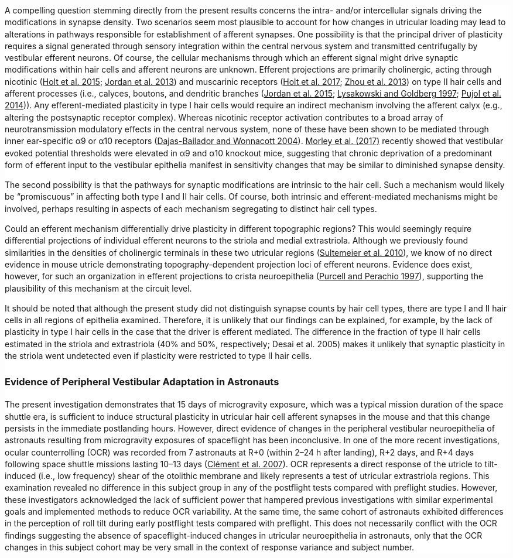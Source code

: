 A compelling question stemming directly from the present results concerns the intra- and/or intercellular signals driving the modifications in synapse density. Two scenarios seem most plausible to account for how changes in utricular loading may lead to alterations in pathways responsible for establishment of afferent synapses. One possibility is that the principal driver of plasticity requires a signal generated through sensory integration within the central nervous system and transmitted centrifugally by vestibular efferent neurons. Of course, the cellular mechanisms through which an efferent signal might drive synaptic modifications within hair cells and afferent neurons are unknown. Efferent projections are primarily cholinergic, acting through nicotinic ([Holt et al. 2015](#B21); [Jordan et al. 2013](#B25)) and muscarinic receptors ([Holt et al. 2017](#B20); [Zhou et al. 2013](#B51)) on type II hair cells and afferent processes (i.e., calyces, boutons, and dendritic branches ([Jordan et al. 2015](#B24); [Lysakowski and Goldberg 1997](#B30); [Pujol et al. 2014](#B35))). Any efferent-mediated plasticity in type I hair cells would require an indirect mechanism involving the afferent calyx (e.g., altering the postsynaptic receptor complex). Whereas nicotinic receptor activation contributes to a broad array of neurotransmission modulatory effects in the central nervous system, none of these have been shown to be mediated through inner ear-specific α9 or α10 receptors ([Dajas-Bailador and Wonnacott 2004](#B9)). [Morley et al. (2017)](#B34) recently showed that vestibular evoked potential thresholds were elevated in α9 and α10 knockout mice, suggesting that chronic deprivation of a predominant form of efferent input to the vestibular epithelia manifest in sensitivity changes that may be similar to diminished synapse density.

The second possibility is that the pathways for synaptic modifications are intrinsic to the hair cell. Such a mechanism would likely be “promiscuous” in affecting both type I and II hair cells. Of course, both intrinsic and efferent-mediated mechanisms might be involved, perhaps resulting in aspects of each mechanism segregating to distinct hair cell types.

Could an efferent mechanism differentially drive plasticity in different topographic regions? This would seemingly require differential projections of individual efferent neurons to the striola and medial extrastriola. Although we previously found similarities in the densities of cholinergic terminals in these two utricular regions ([Sultemeier et al. 2010](#B49)), we know of no direct evidence in mouse utricle demonstrating topography-dependent projection loci of efferent neurons. Evidence does exist, however, for such an organization in efferent projections to crista neuroepithelia ([Purcell and Perachio 1997](#B36)), supporting the plausibility of this mechanism at the circuit level.

It should be noted that although the present study did not distinguish synapse counts by hair cell types, there are type I and II hair cells in all regions of epithelia examined. Therefore, it is unlikely that our findings can be explained, for example, by the lack of plasticity in type I hair cells in the case that the driver is efferent mediated. The difference in the fraction of type II hair cells estimated in the striola and extrastriola (40% and 50%, respectively; Desai et al. 2005) makes it unlikely that synaptic plasticity in the striola went undetected even if plasticity were restricted to type II hair cells.

### Evidence of Peripheral Vestibular Adaptation in Astronauts

The present investigation demonstrates that 15 days of microgravity exposure, which was a typical mission duration of the space shuttle era, is sufficient to induce structural plasticity in utricular hair cell afferent synapses in the mouse and that this change persists in the immediate postlanding hours. However, direct evidence of changes in the peripheral vestibular neuroepithelia of astronauts resulting from microgravity exposures of spaceflight has been inconclusive. In one of the more recent investigations, ocular counterrolling (OCR) was recorded from 7 astronauts at R+0 (within 2–24 h after landing), R+2 days, and R+4 days following space shuttle missions lasting 10–13 days ([Clément et al. 2007](#B8)). OCR represents a direct response of the utricle to tilt-induced (i.e., low frequency) shear of the otolithic membrane and likely represents a test of utricular extrastriola regions. This examination revealed no difference in this subject group in any of the postflight tests compared with preflight studies. However, these investigators acknowledged the lack of sufficient power that hampered previous investigations with similar experimental goals and implemented methods to reduce OCR variability. At the same time, the same cohort of astronauts exhibited differences in the perception of roll tilt during early postflight tests compared with preflight. This does not necessarily conflict with the OCR findings suggesting the absence of spaceflight-induced changes in utricular neuroepithelia in astronauts, only that the OCR changes in this subject cohort may be very small in the context of response variance and subject number.
